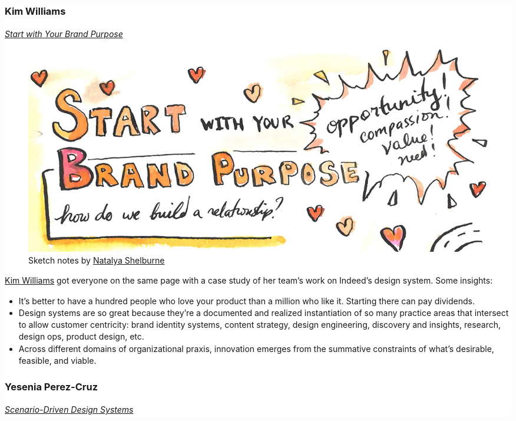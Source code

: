 <h3 class="mt-200">Kim Williams</h3>

[*Start with Your Brand Purpose*](https://www.clarityconf.com/session/start-with-your-brand-purpose)

<figure>
<img alt="Kim Williams sketch notes" src="/assets/img/2018-12-14-kim-williams.webp" />
<figcaption>Sketch notes by <a href="https://www.clarityconf.com/people/natalya-shelburne">Natalya Shelburne</a></figcaption>
</figure>

[Kim Williams](https://twitter.com/kimwms_) got everyone on the same page with a case study of her team’s work on Indeed’s design system. Some insights:

- It’s better to have a hundred people who love your product than a million who like it. Starting there can pay dividends.
- Design systems are so great because they’re a documented and realized instantiation of so many practice areas that intersect to allow customer centricity: brand identity systems, content strategy, design engineering, discovery and insights, research, design ops, product design, etc.
- Across different domains of organizational praxis, innovation emerges from the summative constraints of what’s desirable, feasible, and viable.

<h3 class="mt-200">Yesenia Perez-Cruz</h3>

[*Scenario-Driven Design Systems*](https://www.clarityconf.com/session/scenario-driven-design-systems)

<figure>